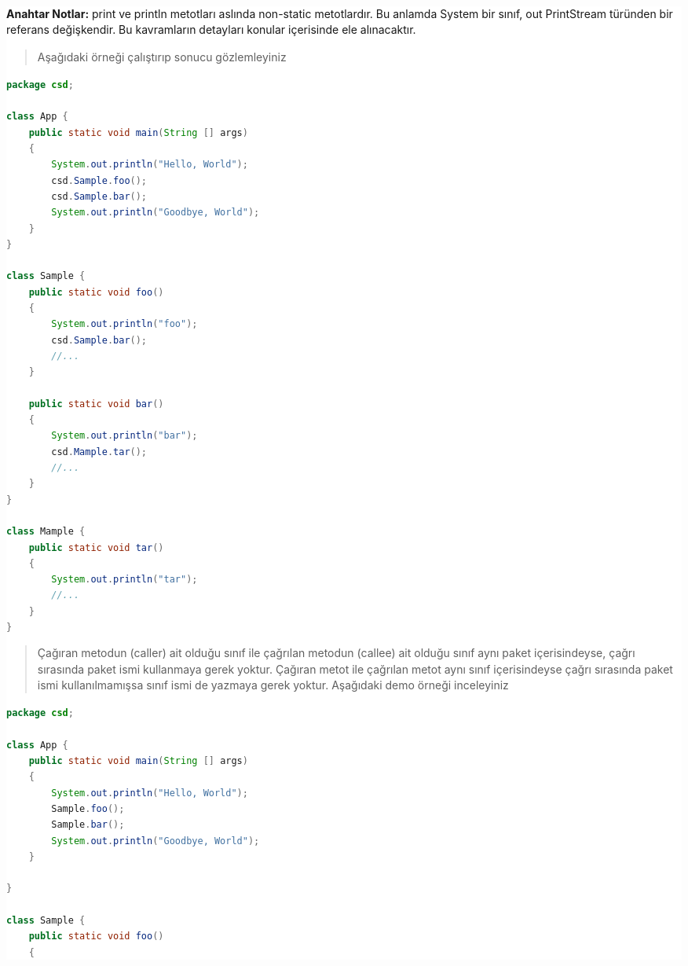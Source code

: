 **Anahtar Notlar:** print ve println metotları aslında non-static metotlardır. Bu anlamda System bir sınıf, out PrintStream türünden bir referans değişkendir. Bu kavramların detayları konular içerisinde ele alınacaktır. 

>Aşağıdaki örneği çalıştırıp sonucu gözlemleyiniz

```java
package csd;

class App {
	public static void main(String [] args)
	{
		System.out.println("Hello, World");	
		csd.Sample.foo();	
		csd.Sample.bar();	
		System.out.println("Goodbye, World");	
	}
}

class Sample {
	public static void foo()
	{
		System.out.println("foo");		
		csd.Sample.bar();		
		//...	
	}
	
	public static void bar()
	{	
		System.out.println("bar");		
		csd.Mample.tar();		
		//...	
	}
}

class Mample {
	public static void tar()
	{	
		System.out.println("tar");	
		//...	
	}
}
```

> Çağıran metodun (caller) ait olduğu sınıf ile çağrılan metodun (callee) ait olduğu sınıf aynı paket içerisindeyse, çağrı sırasında paket ismi kullanmaya gerek yoktur. Çağıran metot ile çağrılan metot aynı sınıf içerisindeyse çağrı sırasında paket ismi kullanılmamışsa sınıf ismi de yazmaya gerek yoktur. Aşağıdaki demo örneği inceleyiniz

```java
package csd;

class App {
	public static void main(String [] args)
	{
		System.out.println("Hello, World");	
		Sample.foo();	
		Sample.bar();	
		System.out.println("Goodbye, World");
	}

}

class Sample {
	public static void foo()
	{
```